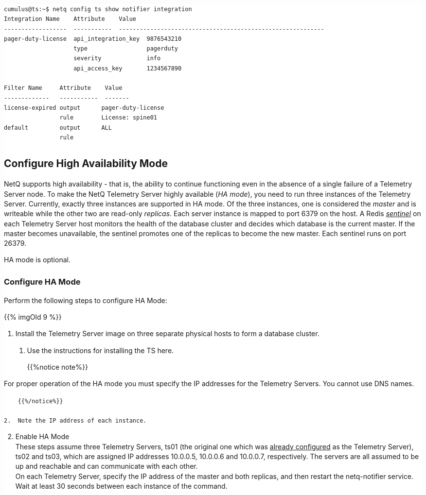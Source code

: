     cumulus@ts:~$ netq config ts show notifier integration
    Integration Name    Attribute    Value
    ------------------  -----------  -----------------------------------------------------------
    pager-duty-license  api_integration_key  9876543210
                        type                 pagerduty
                        severity             info
                        api_access_key       1234567890
     
    Filter Name     Attribute    Value
    -------------   -----------  -------
    license-expired output      pager-duty-license
                    rule        License: spine01
    default         output      ALL
                    rule

## Configure High Availability Mode

NetQ supports high availability - that is, the ability to continue
functioning even in the absence of a single failure of a Telemetry
Server node. To make the NetQ Telemetry Server highly available (*HA
mode*), you need to run three instances of the Telemetry Server.
Currently, exactly three instances are supported in HA mode. Of the
three instances, one is considered the *master* and is writeable while
the other two are read-only *replicas*. Each server instance is mapped
to port 6379 on the host. A Redis
*[sentinel](https://redis.io/topics/sentinel)* on each Telemetry Server
host monitors the health of the database cluster and decides which
database is the current master. If the master becomes unavailable, the
sentinel promotes one of the replicas to become the new master. Each
sentinel runs on port 26379.

HA mode is optional.

### Configure HA Mode

Perform the following steps to configure HA Mode:

{{% imgOld 9 %}}

1.  Install the Telemetry Server image on three separate physical hosts
    to form a database cluster.

    1.  Use the instructions for installing the TS here.

        {{%notice note%}}

For proper operation of the HA mode you must specify the IP
addresses for the Telemetry Servers. You cannot use DNS names.

        {{%/notice%}}

    2.  Note the IP address of each instance.

2.  Enable HA Mode  
    These steps assume three Telemetry Servers, ts01 (the original one
    which was [already
    configured](/version/cumulus-netq-141/Cumulus-NetQ-Deployment-Guide/Install-NetQ)
    as the Telemetry Server), ts02 and ts03, which are assigned IP
    addresses 10.0.0.5, 10.0.0.6 and 10.0.0.7, respectively. The servers
    are all assumed to be up and reachable and can communicate with each
    other.  
    On each Telemetry Server, specify the IP address of the master and
    both replicas, and then restart the netq-notifier service. Wait at
    least 30 seconds between each instance of the command.
